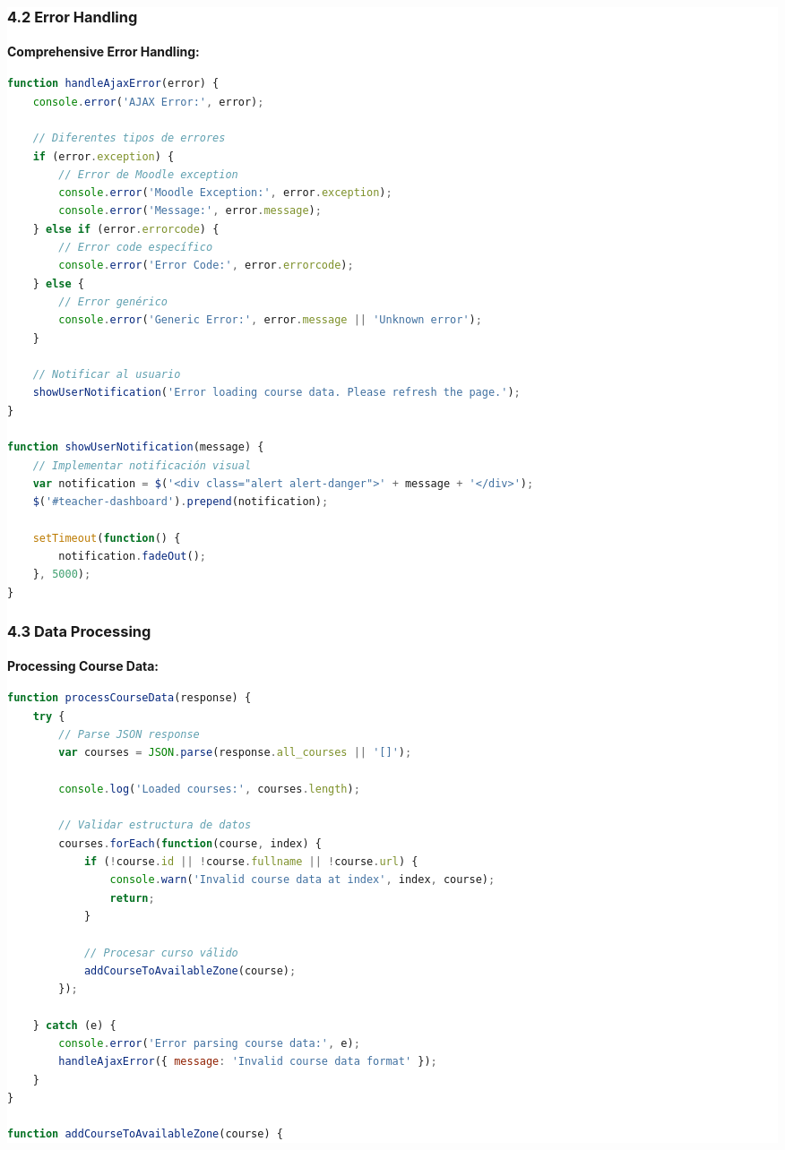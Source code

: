 ### 4.2 Error Handling

**Comprehensive Error Handling:**
```javascript
function handleAjaxError(error) {
    console.error('AJAX Error:', error);
    
    // Diferentes tipos de errores
    if (error.exception) {
        // Error de Moodle exception
        console.error('Moodle Exception:', error.exception);
        console.error('Message:', error.message);
    } else if (error.errorcode) {
        // Error code específico
        console.error('Error Code:', error.errorcode);
    } else {
        // Error genérico
        console.error('Generic Error:', error.message || 'Unknown error');
    }
    
    // Notificar al usuario
    showUserNotification('Error loading course data. Please refresh the page.');
}

function showUserNotification(message) {
    // Implementar notificación visual
    var notification = $('<div class="alert alert-danger">' + message + '</div>');
    $('#teacher-dashboard').prepend(notification);
    
    setTimeout(function() {
        notification.fadeOut();
    }, 5000);
}
```

### 4.3 Data Processing

**Processing Course Data:**
```javascript
function processCourseData(response) {
    try {
        // Parse JSON response
        var courses = JSON.parse(response.all_courses || '[]');
        
        console.log('Loaded courses:', courses.length);
        
        // Validar estructura de datos
        courses.forEach(function(course, index) {
            if (!course.id || !course.fullname || !course.url) {
                console.warn('Invalid course data at index', index, course);
                return;
            }
            
            // Procesar curso válido
            addCourseToAvailableZone(course);
        });
        
    } catch (e) {
        console.error('Error parsing course data:', e);
        handleAjaxError({ message: 'Invalid course data format' });
    }
}

function addCourseToAvailableZone(course) {
```